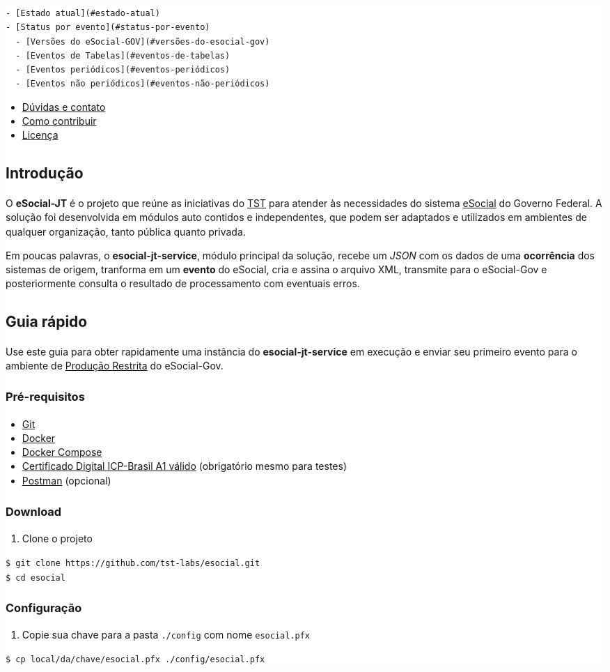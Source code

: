     - [Estado atual](#estado-atual)
    - [Status por evento](#status-por-evento)
      - [Versões do eSocial-GOV](#versões-do-esocial-gov)
      - [Eventos de Tabelas](#eventos-de-tabelas)
      - [Eventos periódicos](#eventos-periódicos)
      - [Eventos não periódicos](#eventos-não-periódicos)
  - [Dúvidas e contato](#dúvidas-e-contato)
  - [Como contribuir](#como-contribuir)
  - [Licença](#licença)

## Introdução

O **eSocial-JT** é o projeto que reúne as iniciativas do [TST](http://www.tst.jus.br/) para atender às necessidades do sistema [eSocial](https://portal.esocial.gov.br/) do Governo Federal. A solução foi desenvolvida em módulos auto contidos e independentes, que podem ser adaptados e utilizados em ambientes de qualquer organização, tanto pública quanto privada.

Em poucas palavras, o **esocial-jt-service**, módulo principal da solução, recebe um _JSON_ com os dados de uma **ocorrência** dos sistemas de origem, tranforma em um **evento** do eSocial, cria e assina o arquivo XML, transmite para o eSocial-Gov e posteriormente consulta o resultado de processamento com eventuais erros.

## Guia rápido

Use este guia para obter rapidamente uma instância do **esocial-jt-service** em execução e enviar seu primeiro evento para o ambiente de [Produção Restrita](http://portal.esocial.gov.br/institucional/ambiente-de-producao-restrita) do eSocial-Gov.

### Pré-requisitos

- [Git](https://git-scm.com/)
- [Docker](https://www.docker.com/)
- [Docker Compose](https://docs.docker.com/compose/)
- [Certificado Digital ICP-Brasil A1 válido](https://portal.esocial.gov.br/institucional/ambiente-de-producao-restrita/perguntas-frequentes-producao-restrita#02---certificado-digital) (obrigatório mesmo para testes)
- [Postman](https://www.getpostman.com/) (opcional)

### Download

1. Clone o projeto

```shellscript
$ git clone https://github.com/tst-labs/esocial.git
$ cd esocial
```

### Configuração

1. Copie sua chave para a pasta `./config` com nome `esocial.pfx`

```shellscript
$ cp local/da/chave/esocial.pfx ./config/esocial.pfx
```
